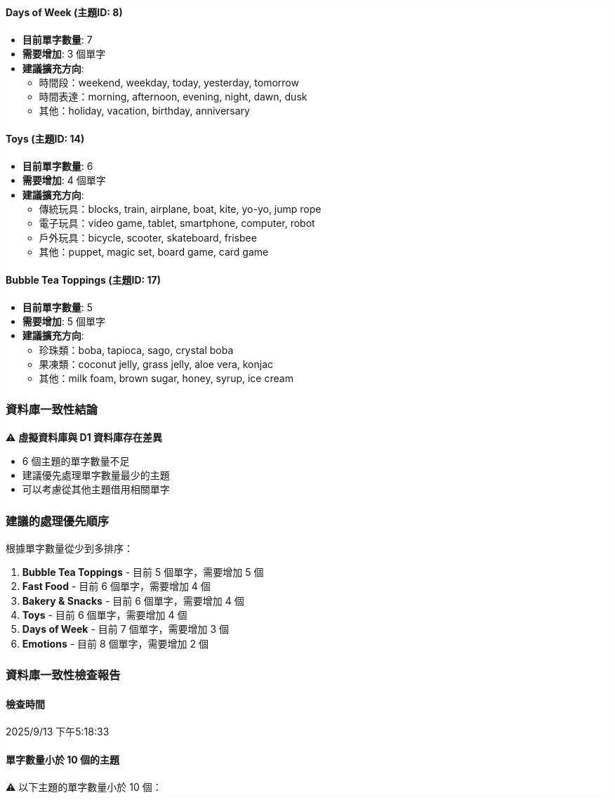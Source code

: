 #### Days of Week (主題ID: 8)
- **目前單字數量**: 7
- **需要增加**: 3 個單字
- **建議擴充方向**:
  - 時間段：weekend, weekday, today, yesterday, tomorrow
  - 時間表達：morning, afternoon, evening, night, dawn, dusk
  - 其他：holiday, vacation, birthday, anniversary

#### Toys (主題ID: 14)
- **目前單字數量**: 6
- **需要增加**: 4 個單字
- **建議擴充方向**:
  - 傳統玩具：blocks, train, airplane, boat, kite, yo-yo, jump rope
  - 電子玩具：video game, tablet, smartphone, computer, robot
  - 戶外玩具：bicycle, scooter, skateboard, frisbee
  - 其他：puppet, magic set, board game, card game

#### Bubble Tea Toppings (主題ID: 17)
- **目前單字數量**: 5
- **需要增加**: 5 個單字
- **建議擴充方向**:
  - 珍珠類：boba, tapioca, sago, crystal boba
  - 果凍類：coconut jelly, grass jelly, aloe vera, konjac
  - 其他：milk foam, brown sugar, honey, syrup, ice cream

### 資料庫一致性結論

⚠️ **虛擬資料庫與 D1 資料庫存在差異**
- 6 個主題的單字數量不足
- 建議優先處理單字數量最少的主題
- 可以考慮從其他主題借用相關單字

### 建議的處理優先順序

根據單字數量從少到多排序：

1. **Bubble Tea Toppings** - 目前 5 個單字，需要增加 5 個
2. **Fast Food** - 目前 6 個單字，需要增加 4 個
3. **Bakery & Snacks** - 目前 6 個單字，需要增加 4 個
4. **Toys** - 目前 6 個單字，需要增加 4 個
5. **Days of Week** - 目前 7 個單字，需要增加 3 個
6. **Emotions** - 目前 8 個單字，需要增加 2 個

### 資料庫一致性檢查報告

#### 檢查時間
2025/9/13 下午5:18:33

#### 單字數量小於 10 個的主題

⚠️ 以下主題的單字數量小於 10 個：
